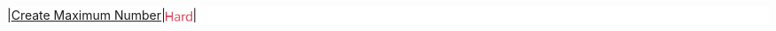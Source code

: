 |[Create Maximum Number](./Create%20Maximum%20Number)|<img src="https://github.com/AnasImloul/Leetcode-Solutions/blob/main/icons/hard.svg" height="12px" align="center"/>|<a href="./Create%20Maximum%20Number/Create%20Maximum%20Number.cpp">
